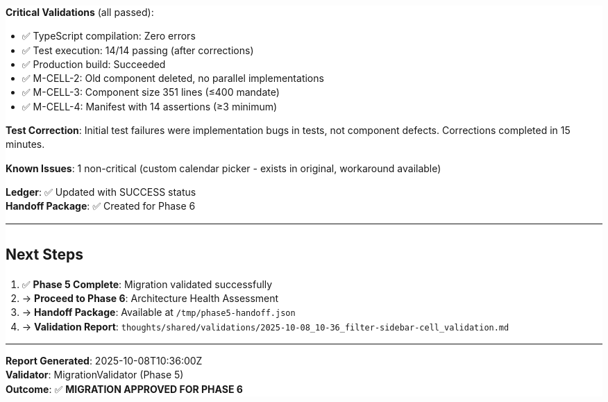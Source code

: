 **Critical Validations** (all passed):
- ✅ TypeScript compilation: Zero errors
- ✅ Test execution: 14/14 passing (after corrections)
- ✅ Production build: Succeeded
- ✅ M-CELL-2: Old component deleted, no parallel implementations
- ✅ M-CELL-3: Component size 351 lines (≤400 mandate)
- ✅ M-CELL-4: Manifest with 14 assertions (≥3 minimum)

**Test Correction**: Initial test failures were implementation bugs in tests, not component defects. Corrections completed in 15 minutes.

**Known Issues**: 1 non-critical (custom calendar picker - exists in original, workaround available)

**Ledger**: ✅ Updated with SUCCESS status  
**Handoff Package**: ✅ Created for Phase 6  

---

## Next Steps

1. ✅ **Phase 5 Complete**: Migration validated successfully
2. → **Proceed to Phase 6**: Architecture Health Assessment
3. → **Handoff Package**: Available at `/tmp/phase5-handoff.json`
4. → **Validation Report**: `thoughts/shared/validations/2025-10-08_10-36_filter-sidebar-cell_validation.md`

---

**Report Generated**: 2025-10-08T10:36:00Z  
**Validator**: MigrationValidator (Phase 5)  
**Outcome**: ✅ **MIGRATION APPROVED FOR PHASE 6**
